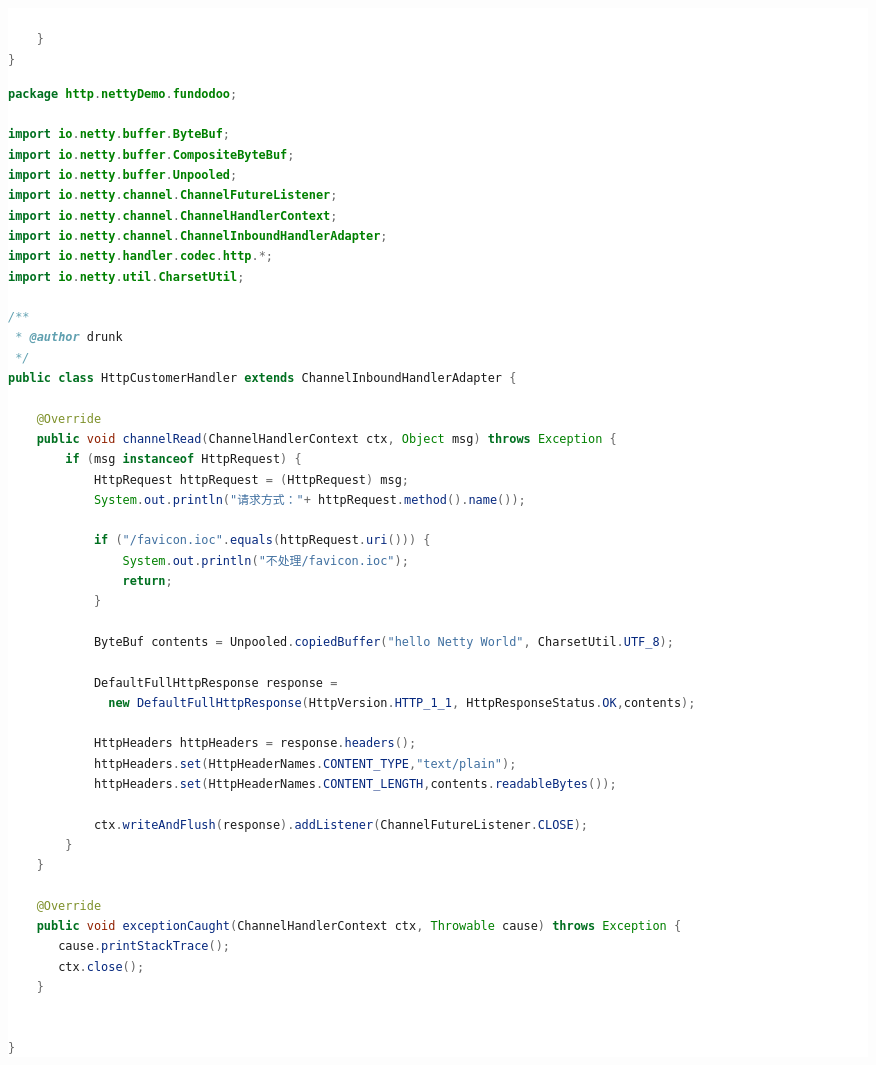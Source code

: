```Java

    }
}
```

```Java
package http.nettyDemo.fundodoo;

import io.netty.buffer.ByteBuf;
import io.netty.buffer.CompositeByteBuf;
import io.netty.buffer.Unpooled;
import io.netty.channel.ChannelFutureListener;
import io.netty.channel.ChannelHandlerContext;
import io.netty.channel.ChannelInboundHandlerAdapter;
import io.netty.handler.codec.http.*;
import io.netty.util.CharsetUtil;

/**
 * @author drunk
 */
public class HttpCustomerHandler extends ChannelInboundHandlerAdapter {

    @Override
    public void channelRead(ChannelHandlerContext ctx, Object msg) throws Exception {
        if (msg instanceof HttpRequest) {
            HttpRequest httpRequest = (HttpRequest) msg;
            System.out.println("请求方式："+ httpRequest.method().name());

            if ("/favicon.ioc".equals(httpRequest.uri())) {
                System.out.println("不处理/favicon.ioc");
                return;
            }

            ByteBuf contents = Unpooled.copiedBuffer("hello Netty World", CharsetUtil.UTF_8);

            DefaultFullHttpResponse response = 
              new DefaultFullHttpResponse(HttpVersion.HTTP_1_1, HttpResponseStatus.OK,contents);

            HttpHeaders httpHeaders = response.headers();
            httpHeaders.set(HttpHeaderNames.CONTENT_TYPE,"text/plain");
            httpHeaders.set(HttpHeaderNames.CONTENT_LENGTH,contents.readableBytes());

            ctx.writeAndFlush(response).addListener(ChannelFutureListener.CLOSE);
        }
    }

    @Override
    public void exceptionCaught(ChannelHandlerContext ctx, Throwable cause) throws Exception {
       cause.printStackTrace();
       ctx.close();
    }


}

```
